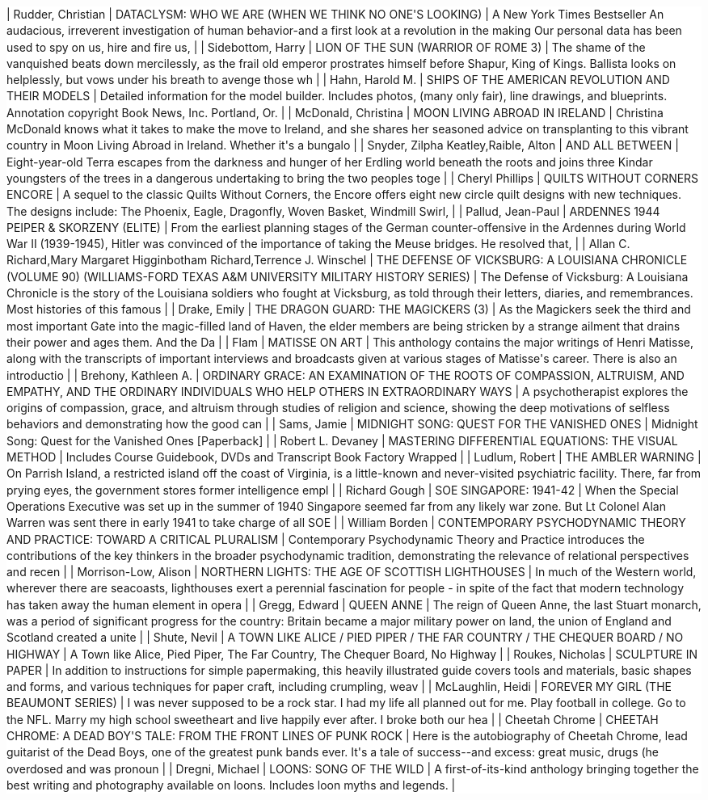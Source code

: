 | Rudder, Christian | DATACLYSM: WHO WE ARE (WHEN WE THINK NO ONE'S LOOKING) | A New York Times Bestseller  An audacious, irreverent investigation of human behavior-and a first look at a revolution in the making     Our personal data has been used to spy on us, hire and fire us, |
| Sidebottom, Harry | LION OF THE SUN (WARRIOR OF ROME 3) | The shame of the vanquished beats down mercilessly, as the frail old emperor prostrates himself before Shapur, King of Kings. Ballista looks on helplessly, but vows under his breath to avenge those wh |
| Hahn, Harold M. | SHIPS OF THE AMERICAN REVOLUTION AND THEIR MODELS | Detailed information for the model builder. Includes photos, (many only fair), line drawings, and blueprints. Annotation copyright Book News, Inc. Portland, Or. |
| McDonald, Christina | MOON LIVING ABROAD IN IRELAND | Christina McDonald knows what it takes to make the move to Ireland, and she shares her seasoned advice on transplanting to this vibrant country in Moon Living Abroad in Ireland. Whether it's a bungalo |
| Snyder, Zilpha Keatley,Raible, Alton | AND ALL BETWEEN | Eight-year-old Terra escapes from the darkness and hunger of her Erdling world beneath the roots and joins three Kindar youngsters of the trees in a dangerous undertaking to bring the two peoples toge |
| Cheryl Phillips | QUILTS WITHOUT CORNERS ENCORE | A sequel to the classic Quilts Without Corners, the Encore offers eight new circle quilt designs with new techniques. The designs include: The Phoenix, Eagle, Dragonfly, Woven Basket, Windmill Swirl,  |
| Pallud, Jean-Paul | ARDENNES 1944 PEIPER &AMP; SKORZENY (ELITE) | From the earliest planning stages of the German counter-offensive in the Ardennes during World War II (1939-1945), Hitler was convinced of the importance of taking the Meuse bridges. He resolved that, |
| Allan C. Richard,Mary Margaret Higginbotham Richard,Terrence J. Winschel | THE DEFENSE OF VICKSBURG: A LOUISIANA CHRONICLE (VOLUME 90) (WILLIAMS-FORD TEXAS A&AMP;M UNIVERSITY MILITARY HISTORY SERIES) | The Defense of Vicksburg: A Louisiana Chronicle is the story of the Louisiana soldiers who fought at Vicksburg, as told through their letters, diaries, and remembrances. Most histories of this famous  |
| Drake, Emily | THE DRAGON GUARD: THE MAGICKERS (3) | As the Magickers seek the third and most important Gate into the magic-filled land of Haven, the elder members are being stricken by a strange ailment that drains their power and ages them. And the Da |
| Flam | MATISSE ON ART | This anthology contains the major writings of Henri Matisse, along with the transcripts of important interviews and broadcasts given at various stages of Matisse's career. There is also an introductio |
| Brehony, Kathleen A. | ORDINARY GRACE: AN EXAMINATION OF THE ROOTS OF COMPASSION, ALTRUISM, AND EMPATHY, AND THE ORDINARY INDIVIDUALS WHO HELP OTHERS IN EXTRAORDINARY WAYS | A psychotherapist explores the origins of compassion, grace, and altruism through studies of religion and science, showing the deep motivations of selfless behaviors and demonstrating how the good can |
| Sams, Jamie | MIDNIGHT SONG: QUEST FOR THE VANISHED ONES | Midnight Song: Quest for the Vanished Ones [Paperback] |
| Robert L. Devaney | MASTERING DIFFERENTIAL EQUATIONS: THE VISUAL METHOD | Includes Course Guidebook, DVDs and Transcript Book Factory Wrapped |
| Ludlum, Robert | THE AMBLER WARNING |  On Parrish Island, a restricted island off the coast of Virginia, is a little-known and never-visited psychiatric facility. There, far from prying eyes, the government stores former intelligence empl |
| Richard Gough | SOE SINGAPORE: 1941-42 | When the Special Operations Executive was set up in the summer of 1940 Singapore seemed far from any likely war zone. But Lt Colonel Alan Warren was sent there in early 1941 to take charge of all SOE  |
| William Borden | CONTEMPORARY PSYCHODYNAMIC THEORY AND PRACTICE: TOWARD A CRITICAL PLURALISM | Contemporary Psychodynamic Theory and Practice introduces the contributions of the key thinkers in the broader psychodynamic tradition, demonstrating the relevance of relational perspectives and recen |
| Morrison-Low, Alison | NORTHERN LIGHTS: THE AGE OF SCOTTISH LIGHTHOUSES | In much of the Western world, wherever there are seacoasts, lighthouses exert a perennial fascination for people - in spite of the fact that modern technology has taken away the human element in opera |
| Gregg, Edward | QUEEN ANNE | The reign of Queen Anne, the last Stuart monarch, was a period of significant progress for the country: Britain became a major military power on land, the union of England and Scotland created a unite |
| Shute, Nevil | A TOWN LIKE ALICE / PIED PIPER / THE FAR COUNTRY / THE CHEQUER BOARD / NO HIGHWAY | A Town like Alice, Pied Piper, The Far Country, The Chequer Board, No Highway |
| Roukes, Nicholas | SCULPTURE IN PAPER | In addition to instructions for simple papermaking, this heavily illustrated guide covers tools and materials, basic shapes and forms, and various techniques for paper craft, including crumpling, weav |
| McLaughlin, Heidi | FOREVER MY GIRL (THE BEAUMONT SERIES) | I was never supposed to be a rock star. I had my life all planned out for me. Play football in college. Go to the NFL. Marry my high school sweetheart and live happily ever after. I broke both our hea |
| Cheetah Chrome | CHEETAH CHROME: A DEAD BOY'S TALE: FROM THE FRONT LINES OF PUNK ROCK |  Here is the autobiography of Cheetah Chrome, lead guitarist of the Dead Boys, one of the greatest punk bands ever. It's a tale of success--and excess: great music, drugs (he overdosed and was pronoun |
| Dregni, Michael | LOONS: SONG OF THE WILD | A first-of-its-kind anthology bringing together the best writing and photography available on loons. Includes loon myths and legends. |